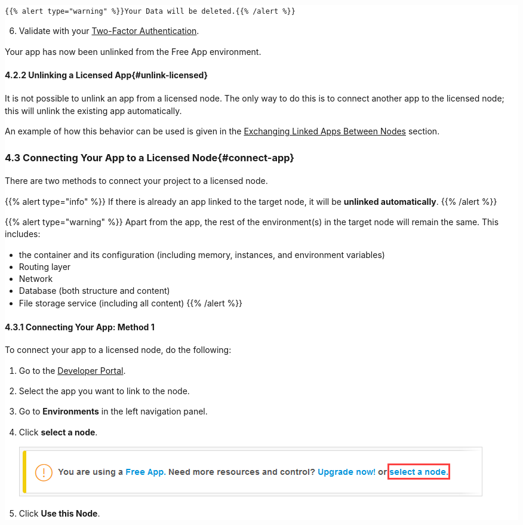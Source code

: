     {{% alert type="warning" %}}Your Data will be deleted.{{% /alert %}}

6.  Validate with your [Two-Factor Authentication](two-factor-authentication).

Your app has now been unlinked from the Free App environment.

#### 4.2.2 Unlinking a Licensed App{#unlink-licensed}

It is not possible to unlink an app from a licensed node. The only way to do this is to connect another app to the licensed node; this will unlink the existing app automatically.

An example of how this behavior can be used is given in the [Exchanging Linked Apps Between Nodes](#exchange-apps) section.

### 4.3 Connecting Your App to a Licensed Node{#connect-app}

There are two methods to connect your project to a licensed node.

{{% alert type="info" %}}
If there is already an app linked to the target node, it will be **unlinked automatically**.
{{% /alert %}}

{{% alert type="warning" %}}
Apart from the app, the rest of the environment(s) in the target node will remain the same. This includes:

* the container and its configuration (including memory, instances, and environment variables)
* Routing layer
* Network
* Database (both structure and content)
* File storage service (including all content)
{{% /alert %}}

#### 4.3.1 Connecting Your App: Method 1

To connect your app to a licensed node, do the following:

1.  Go to the [Developer Portal](http://home.mendix.com).

2.  Select the app you want to link to the node.

3.  Go to **Environments** in the left navigation panel.

4.  Click **select a node**.

    ![](attachments/licensing-apps/link-node.png)

5.  Click **Use this Node**.
